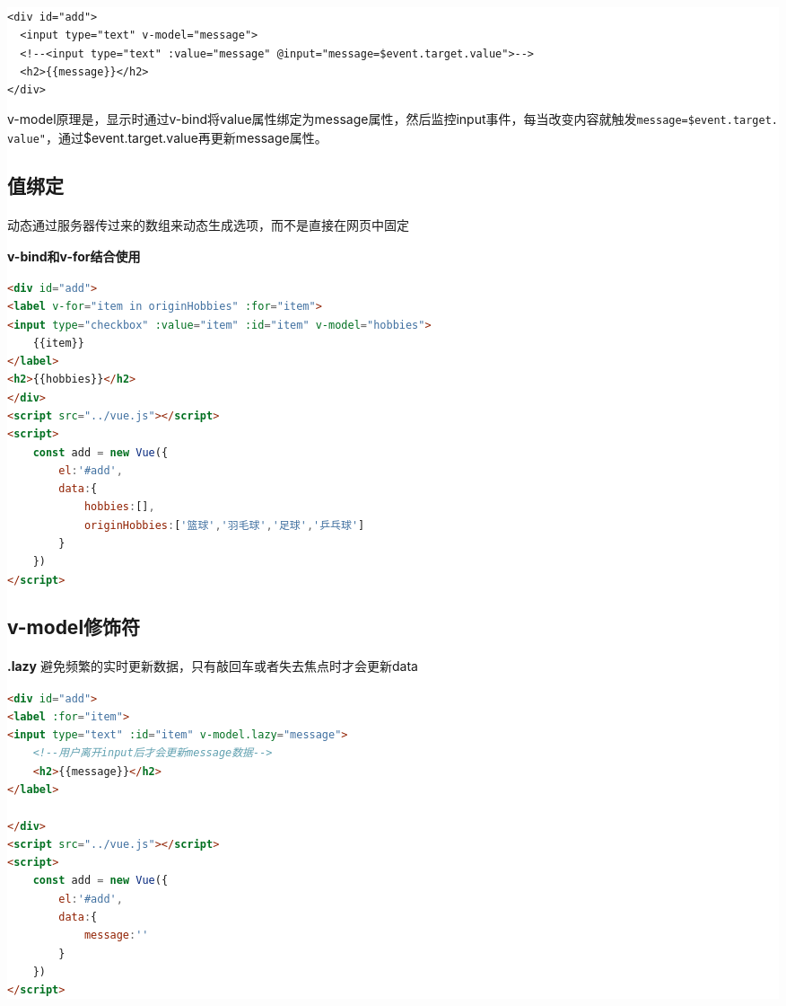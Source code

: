 ```vue
<div id="add">
  <input type="text" v-model="message"> 
  <!--<input type="text" :value="message" @input="message=$event.target.value">-->
  <h2>{{message}}</h2>
</div>
```

v-model原理是，显示时通过v-bind将value属性绑定为message属性，然后监控input事件，每当改变内容就触发`message=$event.target.value"`，通过$event.target.value再更新message属性。





## 值绑定

动态通过服务器传过来的数组来动态生成选项，而不是直接在网页中固定

**v-bind和v-for结合使用**

```html
<div id="add">
<label v-for="item in originHobbies" :for="item">
<input type="checkbox" :value="item" :id="item" v-model="hobbies">
    {{item}}
</label>
<h2>{{hobbies}}</h2>
</div>
<script src="../vue.js"></script>
<script>
    const add = new Vue({
        el:'#add',
        data:{
            hobbies:[],
            originHobbies:['篮球','羽毛球','足球','乒乓球']
        }
    })
</script>
```



## v-model修饰符

**.lazy**
避免频繁的实时更新数据，只有敲回车或者失去焦点时才会更新data

```html
<div id="add">
<label :for="item">
<input type="text" :id="item" v-model.lazy="message">
    <!--用户离开input后才会更新message数据-->
    <h2>{{message}}</h2>
</label>

</div>
<script src="../vue.js"></script>
<script>
    const add = new Vue({
        el:'#add',
        data:{
            message:''
        }
    })
</script>
```
